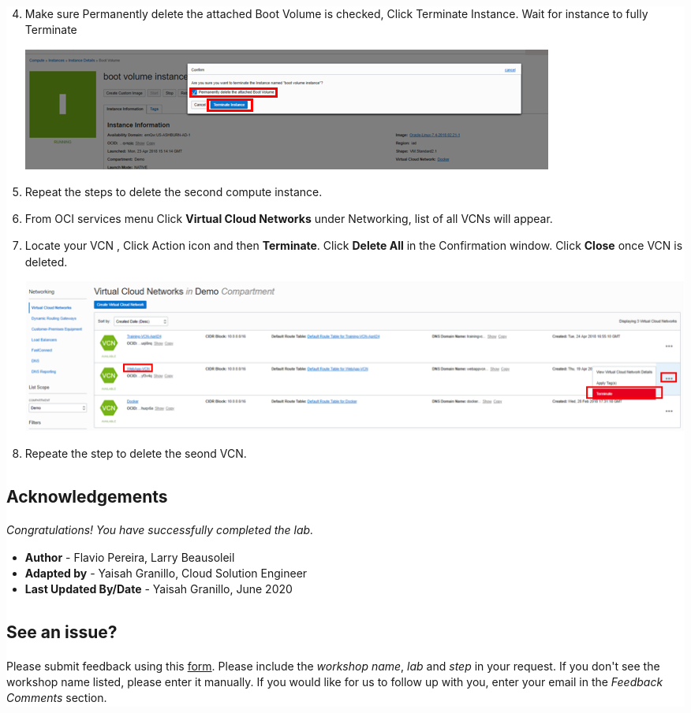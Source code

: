 4. Make sure Permanently delete the attached Boot Volume is checked, Click Terminate Instance. Wait for instance to fully Terminate

    ![](./../oci-quick-start/images/RESERVEDIP_HOL0017.PNG " ")

5. Repeat the steps to delete the second compute instance.

6. From OCI services menu Click **Virtual Cloud Networks** under Networking, list of all VCNs will appear.

7. Locate your VCN , Click Action icon and then **Terminate**. Click **Delete All** in the Confirmation window. Click **Close** once VCN is deleted.

    ![](./../oci-quick-start/images/RESERVEDIP_HOL0018.PNG " ")

8. Repeate the step to delete the seond VCN.


## Acknowledgements
*Congratulations! You have successfully completed the lab.*

- **Author** - Flavio Pereira, Larry Beausoleil
- **Adapted by** -  Yaisah Granillo, Cloud Solution Engineer
- **Last Updated By/Date** - Yaisah Granillo, June 2020

## See an issue?
Please submit feedback using this [form](https://apexapps.oracle.com/pls/apex/f?p=133:1:::::P1_FEEDBACK:1). Please include the *workshop name*, *lab* and *step* in your request.  If you don't see the workshop name listed, please enter it manually. If you would like for us to follow up with you, enter your email in the *Feedback Comments* section. 

